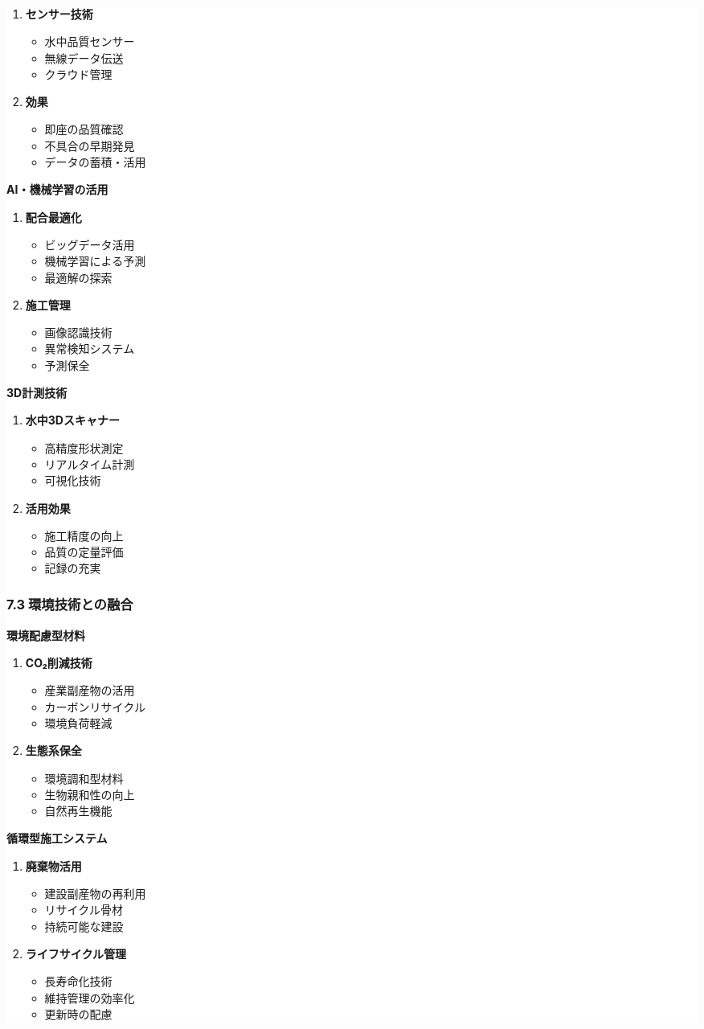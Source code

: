 1. **センサー技術**
   - 水中品質センサー
   - 無線データ伝送
   - クラウド管理

2. **効果**
   - 即座の品質確認
   - 不具合の早期発見
   - データの蓄積・活用

**AI・機械学習の活用**

1. **配合最適化**
   - ビッグデータ活用
   - 機械学習による予測
   - 最適解の探索

2. **施工管理**
   - 画像認識技術
   - 異常検知システム
   - 予測保全

**3D計測技術**

1. **水中3Dスキャナー**
   - 高精度形状測定
   - リアルタイム計測
   - 可視化技術

2. **活用効果**
   - 施工精度の向上
   - 品質の定量評価
   - 記録の充実

### 7.3 環境技術との融合

**環境配慮型材料**

1. **CO₂削減技術**
   - 産業副産物の活用
   - カーボンリサイクル
   - 環境負荷軽減

2. **生態系保全**
   - 環境調和型材料
   - 生物親和性の向上
   - 自然再生機能

**循環型施工システム**

1. **廃棄物活用**
   - 建設副産物の再利用
   - リサイクル骨材
   - 持続可能な建設

2. **ライフサイクル管理**
   - 長寿命化技術
   - 維持管理の効率化
   - 更新時の配慮

